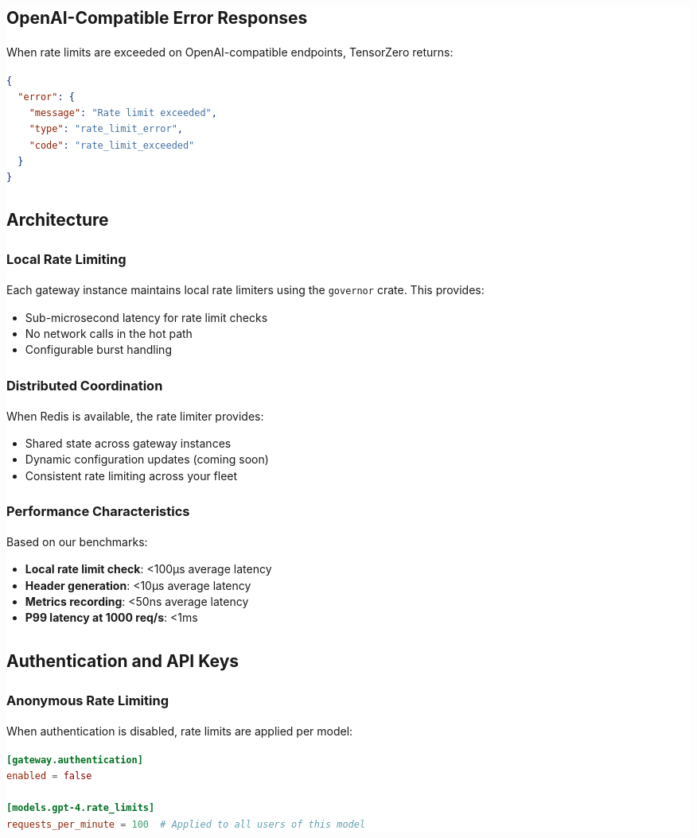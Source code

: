 ## OpenAI-Compatible Error Responses

When rate limits are exceeded on OpenAI-compatible endpoints, TensorZero returns:

```json
{
  "error": {
    "message": "Rate limit exceeded",
    "type": "rate_limit_error", 
    "code": "rate_limit_exceeded"
  }
}
```

## Architecture

### Local Rate Limiting

Each gateway instance maintains local rate limiters using the `governor` crate. This provides:
- Sub-microsecond latency for rate limit checks
- No network calls in the hot path
- Configurable burst handling

### Distributed Coordination

When Redis is available, the rate limiter provides:
- Shared state across gateway instances
- Dynamic configuration updates (coming soon)
- Consistent rate limiting across your fleet

### Performance Characteristics

Based on our benchmarks:
- **Local rate limit check**: <100μs average latency
- **Header generation**: <10μs average latency
- **Metrics recording**: <50ns average latency
- **P99 latency at 1000 req/s**: <1ms

## Authentication and API Keys

### Anonymous Rate Limiting

When authentication is disabled, rate limits are applied per model:

```toml
[gateway.authentication]
enabled = false

[models.gpt-4.rate_limits]
requests_per_minute = 100  # Applied to all users of this model
```
